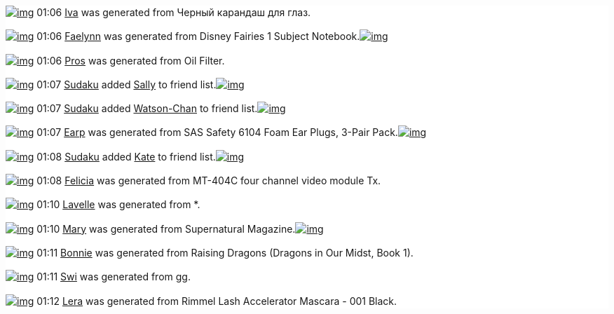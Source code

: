 [![img](http://gdrive-cdn.herokuapp.com/get/0B-nxIpt4DE2TZTJ1Z0hTU29WTEU/50x50xIva.png,qw=88,ah=88,aface=true.pagespeed.ic.u3Pdj_e2u1.png)](http://www.barcodekanojo.com/kanojo/2892060/Iva) 01:06 [Iva](http://www.barcodekanojo.com/kanojo/2892060/Iva) was generated from Черный карандаш для глаз.

[![img](http://gdrive-cdn.herokuapp.com/get/0B-nxIpt4DE2TZUdZSXFpajdCRVE/50x50xFaelynn.png,qw=88,ah=88,aface=true.pagespeed.ic.2OzRBUaHxj.png)](http://www.barcodekanojo.com/kanojo/2892061/Faelynn) 01:06 [Faelynn](http://www.barcodekanojo.com/kanojo/2892061/Faelynn) was generated from Disney Fairies 1 Subject Notebook.[![img](http://www.deviantsart.com/3jqd0us.jpeg)](http://www.barcodekanojo.com/product_images/barcode/5515968/1397750736/50x50xDisney,P20Fairies,P201,P20Subject,P20Notebook.jpg,qw=88,ah=88.pagespeed.ic.b-BA4u8j2S.jpg) 

[![img](http://i.imgur.com/WR0naKP.jpg)](http://www.barcodekanojo.com/kanojo/2892062/Pros) 01:06 [Pros](http://www.barcodekanojo.com/kanojo/2892062/Pros) was generated from Oil Filter.

[![img](http://www.deviantsart.com/1qtv118.jpeg)](http://www.barcodekanojo.com/user/341105/Sudaku) 01:07 [Sudaku](http://www.barcodekanojo.com/user/341105/Sudaku) added [Sally](http://www.barcodekanojo.com/kanojo/2231708/Sally) to friend list.[![img](http://gdrive-cdn.herokuapp.com/get/0B-nxIpt4DE2TUmdBT1BOSEtmVzA/50x50xSally.png,qw=88,ah=88,aface=true.pagespeed.ic.FoHfofQutg.png)](http://www.barcodekanojo.com/kanojo/2231708/Sally) 

[![img](http://www.deviantsart.com/1qtv118.jpeg)](http://www.barcodekanojo.com/user/341105/Sudaku) 01:07 [Sudaku](http://www.barcodekanojo.com/user/341105/Sudaku) added [Watson-Chan](http://www.barcodekanojo.com/kanojo/2800179/Watson-Chan) to friend list.[![img](http://i.imgur.com/WR0naKP.jpg)](http://www.barcodekanojo.com/kanojo/2800179/Watson-Chan) 

[![img](http://www.deviantsart.com/2a5ucf6.png)](http://www.barcodekanojo.com/kanojo/2892063/Earp) 01:07 [Earp](http://www.barcodekanojo.com/kanojo/2892063/Earp) was generated from SAS Safety 6104 Foam Ear Plugs, 3-Pair Pack.[![img](http://www.deviantsart.com/3o3l3br.jpeg)](http://www.barcodekanojo.com/product_images/barcode/5515972/1397750813/50x50xSAS,P20Safety,P206104,P20Foam,P20Ear,P20Plugs,P2C,P203-Pair,P20Pack.jpg,qw=88,ah=88.pagespeed.ic.6-fC0M3OiU.jpg) 

[![img](http://www.deviantsart.com/1qtv118.jpeg)](http://www.barcodekanojo.com/user/341105/Sudaku) 01:08 [Sudaku](http://www.barcodekanojo.com/user/341105/Sudaku) added [Kate](http://www.barcodekanojo.com/kanojo/2653659/Kate) to friend list.[![img](http://i.imgur.com/WR0naKP.jpg)](http://www.barcodekanojo.com/kanojo/2653659/Kate) 

[![img](http://www.deviantsart.com/2fq1mlj.png)](http://www.barcodekanojo.com/kanojo/2892064/Felicia) 01:08 [Felicia](http://www.barcodekanojo.com/kanojo/2892064/Felicia) was generated from MT-404C four channel video module Tx.

[![img](http://www.deviantsart.com/3vdaq5s.png)](http://www.barcodekanojo.com/kanojo/2892065/Lavelle) 01:10 [Lavelle](http://www.barcodekanojo.com/kanojo/2892065/Lavelle) was generated from *.

[![img](http://www.deviantsart.com/fdvp56.png)](http://www.barcodekanojo.com/kanojo/2892066/Mary) 01:10 [Mary](http://www.barcodekanojo.com/kanojo/2892066/Mary) was generated from Supernatural Magazine.[![img](http://www.deviantsart.com/2fd9av2.jpeg)](http://www.barcodekanojo.com/product_images/barcode/5515976/1397750988/Supernatural%20Magazine.jpg) 

[![img](http://www.deviantsart.com/22dom51.png)](http://www.barcodekanojo.com/kanojo/2892068/Bonnie) 01:11 [Bonnie](http://www.barcodekanojo.com/kanojo/2892068/Bonnie) was generated from Raising Dragons (Dragons in Our Midst, Book 1).

[![img](http://www.deviantsart.com/12qfo69.png)](http://www.barcodekanojo.com/kanojo/2892067/Swi) 01:11 [Swi](http://www.barcodekanojo.com/kanojo/2892067/Swi) was generated from gg.

[![img](http://www.deviantsart.com/36vvbk5.png)](http://www.barcodekanojo.com/kanojo/2892069/Lera) 01:12 [Lera](http://www.barcodekanojo.com/kanojo/2892069/Lera) was generated from Rimmel Lash Accelerator Mascara - 001 Black.
